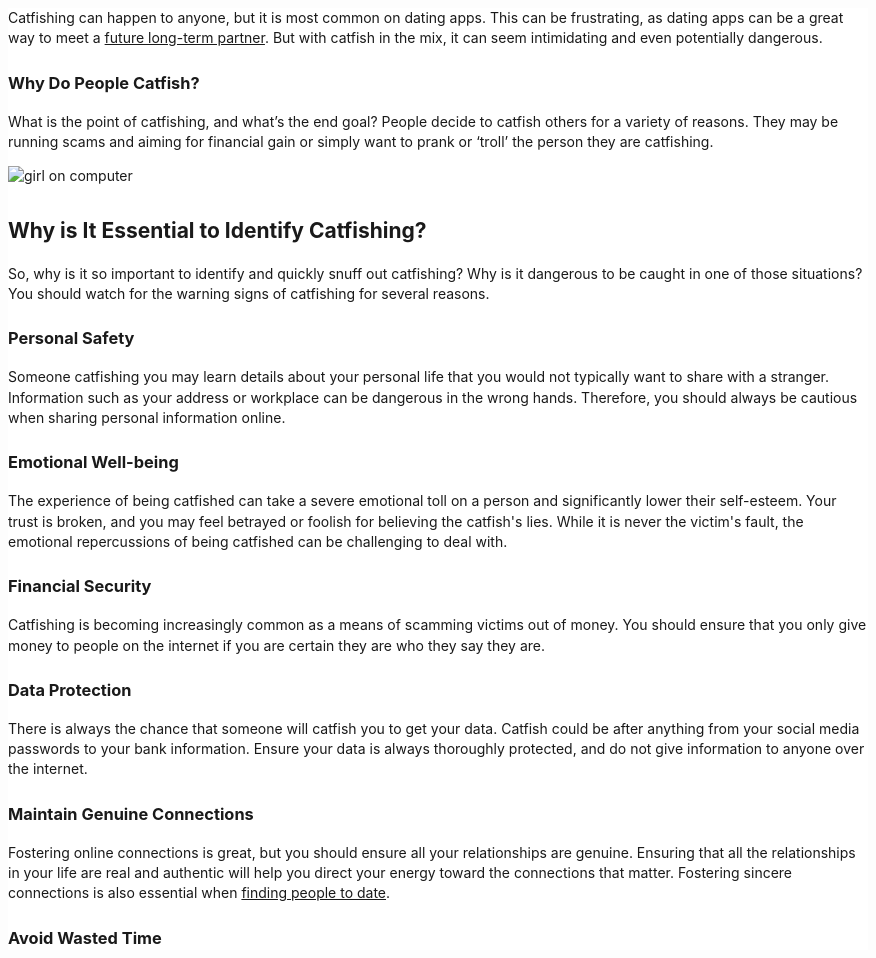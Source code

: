 Catfishing can happen to anyone, but it is most common on dating apps. This can be frustrating, as dating apps can be a great way to meet a [future long-term partner](https://thematchartist.com/blog/can-online-dating-lead-to-marriage). But with catfish in the mix, it can seem intimidating and even potentially dangerous.

### Why Do People Catfish?

What is the point of catfishing, and what’s the end goal? People decide to catfish others for a variety of reasons. They may be running scams and aiming for financial gain or simply want to prank or ‘troll’ the person they are catfishing.

![girl on computer](https://photostma.blob.core.windows.net/web/girl%20on%20computer.jpg)

## Why is It Essential to Identify Catfishing?

So, why is it so important to identify and quickly snuff out catfishing? Why is it dangerous to be caught in one of those situations? You should watch for the warning signs of catfishing for several reasons.

### Personal Safety

Someone catfishing you may learn details about your personal life that you would not typically want to share with a stranger. Information such as your address or workplace can be dangerous in the wrong hands. Therefore, you should always be cautious when sharing personal information online.

### Emotional Well-being

The experience of being catfished can take a severe emotional toll on a person and significantly lower their self-esteem. Your trust is broken, and you may feel betrayed or foolish for believing the catfish's lies. While it is never the victim's fault, the emotional repercussions of being catfished can be challenging to deal with.

### Financial Security

Catfishing is becoming increasingly common as a means of scamming victims out of money. You should ensure that you only give money to people on the internet if you are certain they are who they say they are.

### Data Protection

There is always the chance that someone will catfish you to get your data. Catfish could be after anything from your social media passwords to your bank information. Ensure your data is always thoroughly protected, and do not give information to anyone over the internet.

### Maintain Genuine Connections

Fostering online connections is great, but you should ensure all your relationships are genuine. Ensuring that all the relationships in your life are real and authentic will help you direct your energy toward the connections that matter. Fostering sincere connections is also essential when [finding people to date](https://thematchartist.com/blog/how-do-i-meet-singles-in-my-area).

### Avoid Wasted Time
